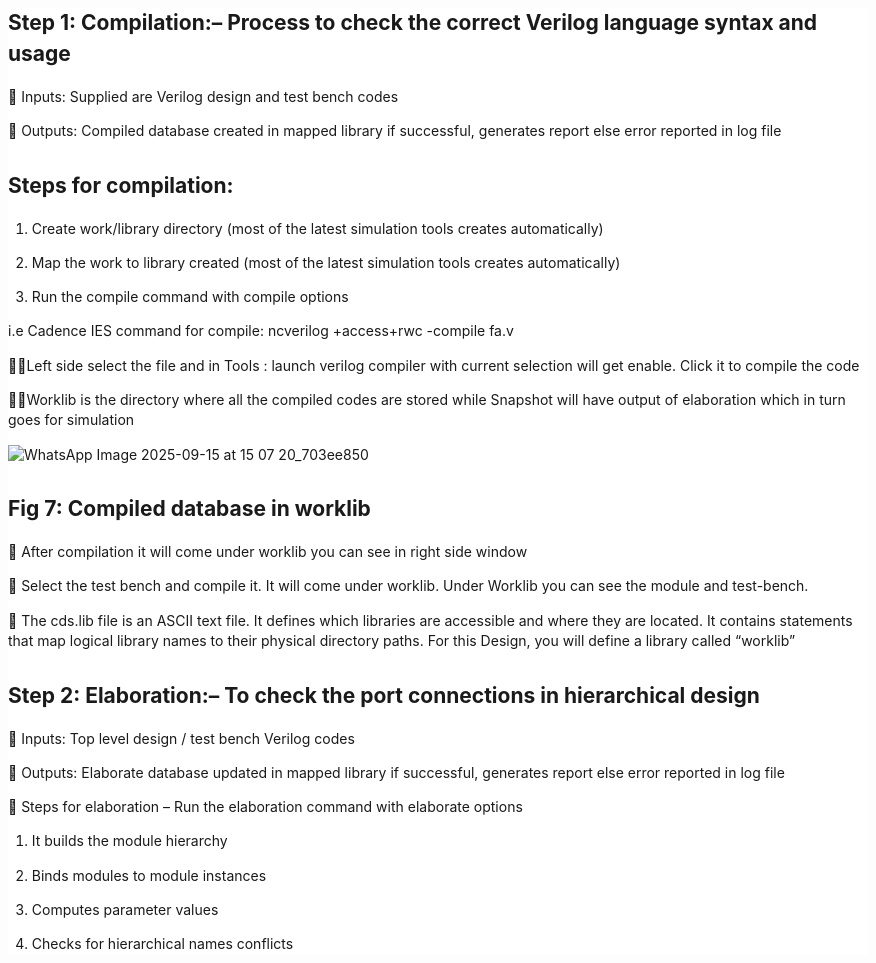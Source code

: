 ## Step 1: Compilation:– Process to check the correct Verilog language syntax and usage 

	Inputs: Supplied are Verilog design and test bench codes 

	Outputs: Compiled database created in mapped library if successful, generates report else error reported in log file 

## Steps for compilation:

1. Create work/library directory (most of the latest simulation tools creates automatically)
  
2. Map the work to library created (most of the latest simulation tools creates automatically)
  
3. Run the compile command with compile options

i.e Cadence IES command for compile: ncverilog +access+rwc -compile fa.v

Left side select the file and in Tools : launch verilog compiler with current selection will get enable. Click it to compile the code 

Worklib is the directory where all the compiled codes are stored while Snapshot will have output of elaboration which in turn goes for simulation 

![WhatsApp Image 2025-09-15 at 15 07 20_703ee850](https://github.com/user-attachments/assets/2eb215f6-d43e-49a7-ab30-c61d14352815)


## Fig 7: Compiled database in worklib

	After compilation it will come under worklib you can see in right side window

	Select the test bench and compile it. It will come under worklib. Under Worklib you can see the module and test-bench. 

	The cds.lib file is an ASCII text file. It defines which libraries are accessible and where they are located.
It contains statements that map logical library names to their physical directory paths. For this Design, you will define a library called “worklib”

## Step 2: Elaboration:– To check the port connections in hierarchical design 

	Inputs: Top level design / test bench Verilog codes

	Outputs: Elaborate database updated in mapped library if successful, generates report else error reported in log file 

	Steps for elaboration – Run the elaboration command with elaborate options 

1.	It builds the module hierarchy
	
3.	Binds modules to module instances
  
5.	Computes parameter values
  
7.	Checks for hierarchical names conflicts
  